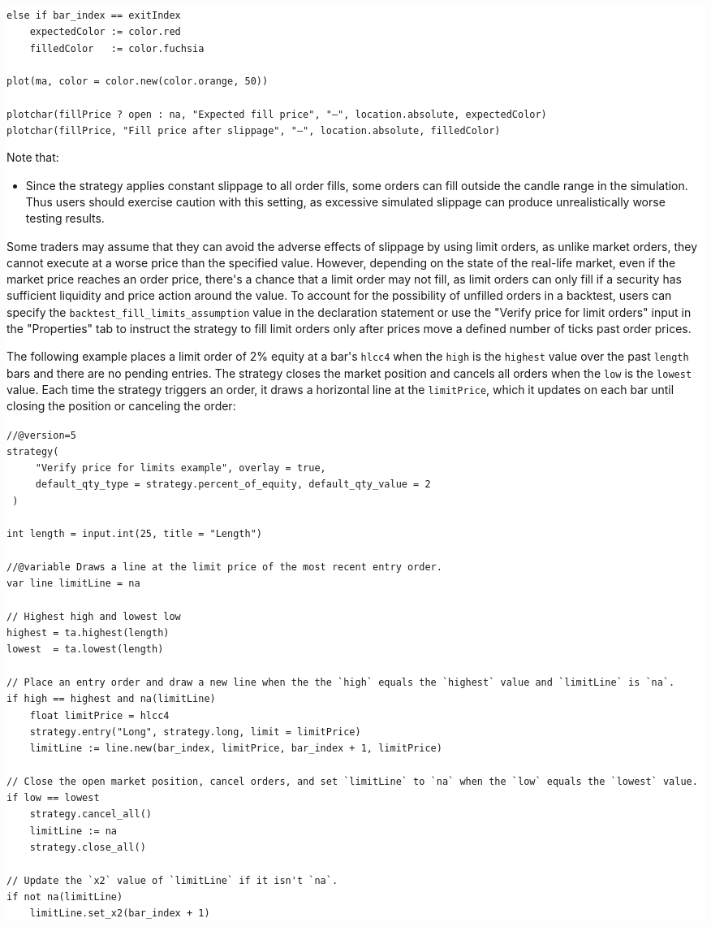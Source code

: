 ```pinescript
else if bar_index == exitIndex
    expectedColor := color.red
    filledColor   := color.fuchsia

plot(ma, color = color.new(color.orange, 50))

plotchar(fillPrice ? open : na, "Expected fill price", "—", location.absolute, expectedColor)
plotchar(fillPrice, "Fill price after slippage", "—", location.absolute, filledColor)
```

Note that:

- Since the strategy applies constant slippage to all order fills, some orders can fill outside the candle range in the simulation. Thus users should exercise caution with this setting, as excessive simulated slippage can produce unrealistically worse testing results.

Some traders may assume that they can avoid the adverse effects of slippage by using limit orders, as unlike market orders, they cannot execute at a worse price than the specified value. However, depending on the state of the real-life market, even if the market price reaches an order price, there's a chance that a limit order may not fill, as limit orders can only fill if a security has sufficient liquidity and price action around the value. To account for the possibility of unfilled orders in a backtest, users can specify the `backtest_fill_limits_assumption` value in the declaration statement or use the "Verify price for limit orders" input in the "Properties" tab to instruct the strategy to fill limit orders only after prices move a defined number of ticks past order prices.

The following example places a limit order of 2% equity at a bar's `hlcc4` when the `high` is the `highest` value over the past `length` bars and there are no pending entries. The strategy closes the market position and cancels all orders when the `low` is the `lowest` value. Each time the strategy triggers an order, it draws a horizontal line at the `limitPrice`, which it updates on each bar until closing the position or canceling the order:

```pinescript
//@version=5
strategy(
     "Verify price for limits example", overlay = true,
     default_qty_type = strategy.percent_of_equity, default_qty_value = 2
 )

int length = input.int(25, title = "Length")

//@variable Draws a line at the limit price of the most recent entry order.
var line limitLine = na

// Highest high and lowest low
highest = ta.highest(length)
lowest  = ta.lowest(length)

// Place an entry order and draw a new line when the the `high` equals the `highest` value and `limitLine` is `na`.
if high == highest and na(limitLine)
    float limitPrice = hlcc4
    strategy.entry("Long", strategy.long, limit = limitPrice)
    limitLine := line.new(bar_index, limitPrice, bar_index + 1, limitPrice)

// Close the open market position, cancel orders, and set `limitLine` to `na` when the `low` equals the `lowest` value.
if low == lowest
    strategy.cancel_all()
    limitLine := na
    strategy.close_all()

// Update the `x2` value of `limitLine` if it isn't `na`.
if not na(limitLine)
    limitLine.set_x2(bar_index + 1)

```